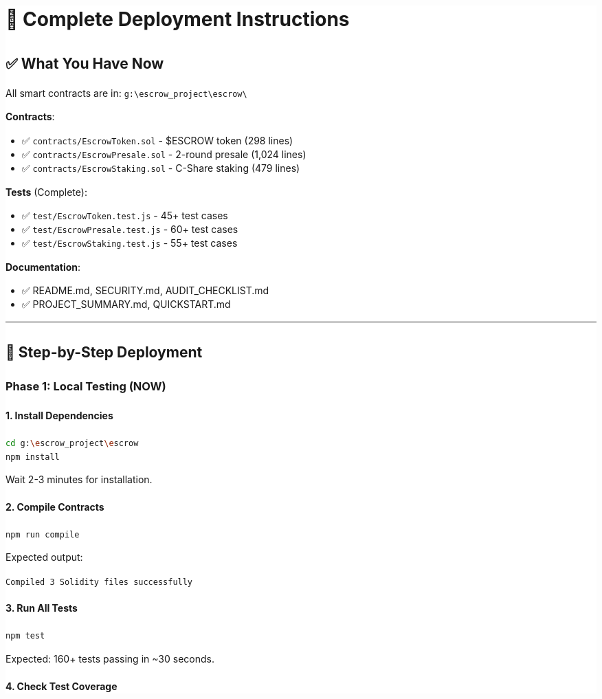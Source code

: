 # 🚀 Complete Deployment Instructions

## ✅ What You Have Now

All smart contracts are in: `g:\escrow_project\escrow\`

**Contracts**:
- ✅ `contracts/EscrowToken.sol` - $ESCROW token (298 lines)
- ✅ `contracts/EscrowPresale.sol` - 2-round presale (1,024 lines)
- ✅ `contracts/EscrowStaking.sol` - C-Share staking (479 lines)

**Tests** (Complete):
- ✅ `test/EscrowToken.test.js` - 45+ test cases
- ✅ `test/EscrowPresale.test.js` - 60+ test cases
- ✅ `test/EscrowStaking.test.js` - 55+ test cases

**Documentation**:
- ✅ README.md, SECURITY.md, AUDIT_CHECKLIST.md
- ✅ PROJECT_SUMMARY.md, QUICKSTART.md

---

## 🎯 Step-by-Step Deployment

### **Phase 1: Local Testing (NOW)**

#### 1. Install Dependencies

```bash
cd g:\escrow_project\escrow
npm install
```

Wait 2-3 minutes for installation.

#### 2. Compile Contracts

```bash
npm run compile
```

Expected output:
```
Compiled 3 Solidity files successfully
```

#### 3. Run All Tests

```bash
npm test
```

Expected: 160+ tests passing in ~30 seconds.

#### 4. Check Test Coverage
